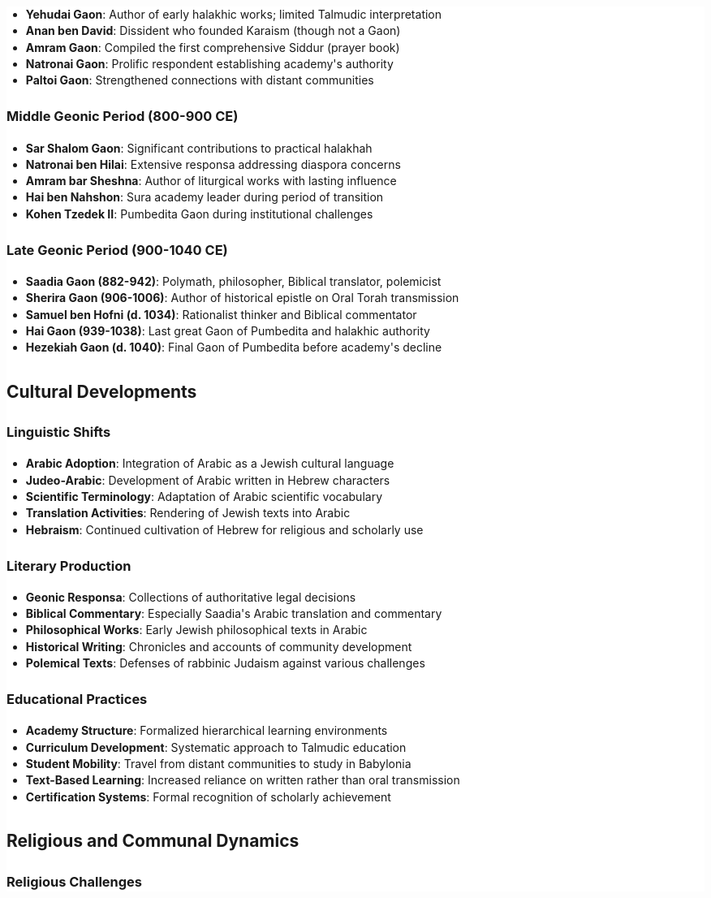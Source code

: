 - **Yehudai Gaon**: Author of early halakhic works; limited Talmudic interpretation
- **Anan ben David**: Dissident who founded Karaism (though not a Gaon)
- **Amram Gaon**: Compiled the first comprehensive Siddur (prayer book)
- **Natronai Gaon**: Prolific respondent establishing academy's authority
- **Paltoi Gaon**: Strengthened connections with distant communities

### Middle Geonic Period (800-900 CE)

- **Sar Shalom Gaon**: Significant contributions to practical halakhah
- **Natronai ben Hilai**: Extensive responsa addressing diaspora concerns
- **Amram bar Sheshna**: Author of liturgical works with lasting influence
- **Hai ben Nahshon**: Sura academy leader during period of transition
- **Kohen Tzedek II**: Pumbedita Gaon during institutional challenges

### Late Geonic Period (900-1040 CE)

- **Saadia Gaon (882-942)**: Polymath, philosopher, Biblical translator, polemicist
- **Sherira Gaon (906-1006)**: Author of historical epistle on Oral Torah transmission
- **Samuel ben Hofni (d. 1034)**: Rationalist thinker and Biblical commentator
- **Hai Gaon (939-1038)**: Last great Gaon of Pumbedita and halakhic authority
- **Hezekiah Gaon (d. 1040)**: Final Gaon of Pumbedita before academy's decline

## Cultural Developments

### Linguistic Shifts

- **Arabic Adoption**: Integration of Arabic as a Jewish cultural language
- **Judeo-Arabic**: Development of Arabic written in Hebrew characters
- **Scientific Terminology**: Adaptation of Arabic scientific vocabulary
- **Translation Activities**: Rendering of Jewish texts into Arabic
- **Hebraism**: Continued cultivation of Hebrew for religious and scholarly use

### Literary Production

- **Geonic Responsa**: Collections of authoritative legal decisions
- **Biblical Commentary**: Especially Saadia's Arabic translation and commentary
- **Philosophical Works**: Early Jewish philosophical texts in Arabic
- **Historical Writing**: Chronicles and accounts of community development
- **Polemical Texts**: Defenses of rabbinic Judaism against various challenges

### Educational Practices

- **Academy Structure**: Formalized hierarchical learning environments
- **Curriculum Development**: Systematic approach to Talmudic education
- **Student Mobility**: Travel from distant communities to study in Babylonia
- **Text-Based Learning**: Increased reliance on written rather than oral transmission
- **Certification Systems**: Formal recognition of scholarly achievement

## Religious and Communal Dynamics

### Religious Challenges
